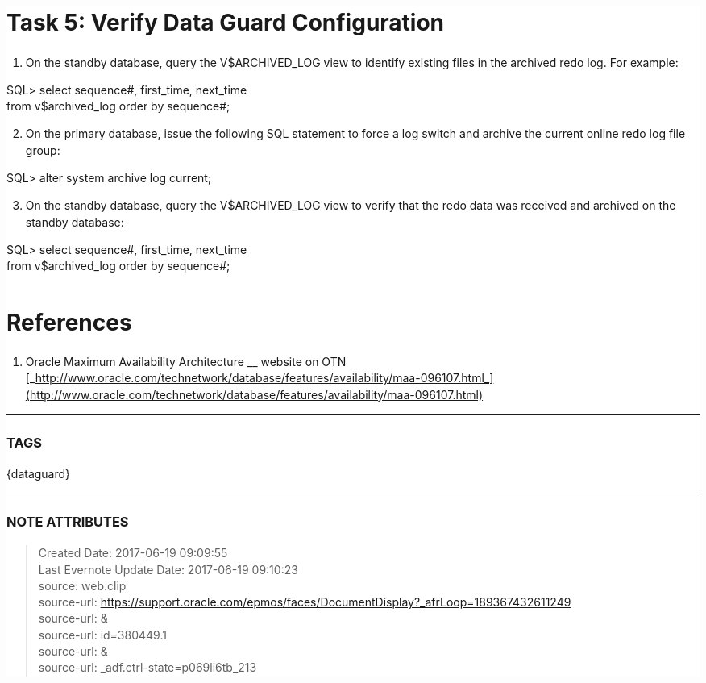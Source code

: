 # **Task 5: Verify Data Guard Configuration**

  1. On the standby database, query the V$ARCHIVED_LOG view to identify existing files in the archived redo log. For example: 

SQL> select sequence#, first_time, next_time  
from v$archived_log order by sequence#;  

  2. On the primary database, issue the following SQL statement to force a log switch and archive the current online redo log file group: 

SQL> alter system archive log current;  

  3. On the standby database, query the V$ARCHIVED_LOG view to verify that the redo data was received and archived on the standby database: 

SQL> select sequence#, first_time, next_time  
from v$archived_log order by sequence#;  

# **References**

  1. Oracle Maximum Availability Architecture __ website on OTN   
[_http://www.oracle.com/technetwork/database/features/availability/maa-096107.html_](http://www.oracle.com/technetwork/database/features/availability/maa-096107.html)

  
  
  
  



---
### TAGS
{dataguard}

---
### NOTE ATTRIBUTES
>Created Date: 2017-06-19 09:09:55  
>Last Evernote Update Date: 2017-06-19 09:10:23  
>source: web.clip  
>source-url: https://support.oracle.com/epmos/faces/DocumentDisplay?_afrLoop=189367432611249  
>source-url: &  
>source-url: id=380449.1  
>source-url: &  
>source-url: _adf.ctrl-state=p069li6tb_213  